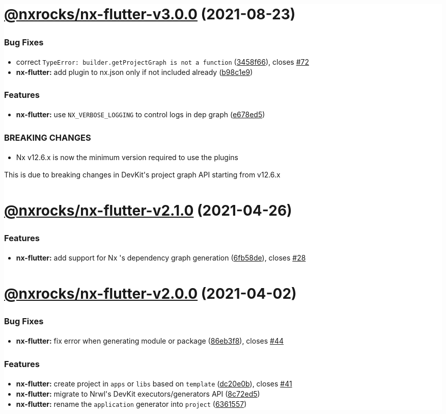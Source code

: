 # [@nxrocks/nx-flutter-v3.0.0](https://github.com/tinesoft/nxrocks/compare/nx-flutter/v2.1.0...nx-flutter/v3.0.0) (2021-08-23)

### Bug Fixes

- correct `TypeError: builder.getProjectGraph is not a function` ([3458f66](https://github.com/tinesoft/nxrocks/commit/3458f668f6f3420140fef25f908b08c26511f433)), closes [#72](https://github.com/tinesoft/nxrocks/issues/72)
- **nx-flutter:** add plugin to nx.json only if not included already ([b98c1e9](https://github.com/tinesoft/nxrocks/commit/b98c1e930fb4a2e1b3ca4bba98de66937f270084))

### Features

- **nx-flutter:** use `NX_VERBOSE_LOGGING` to control logs in dep graph ([e678ed5](https://github.com/tinesoft/nxrocks/commit/e678ed5255aff9ea0fcd2a515f61de3d13539b64))

### BREAKING CHANGES

- Nx v12.6.x is now the minimum version required to use the plugins

This is due to breaking changes in DevKit's project graph API starting from v12.6.x

# [@nxrocks/nx-flutter-v2.1.0](https://github.com/tinesoft/nxrocks/compare/nx-flutter/v2.0.0...nx-flutter/v2.1.0) (2021-04-26)

### Features

- **nx-flutter:** add support for Nx 's dependency graph generation ([6fb58de](https://github.com/tinesoft/nxrocks/commit/6fb58de673c968f78e72eec6eda7806760a72419)), closes [#28](https://github.com/tinesoft/nxrocks/issues/28)

# [@nxrocks/nx-flutter-v2.0.0](https://github.com/tinesoft/nxrocks/compare/nx-flutter/v1.3.0...nx-flutter/v2.0.0) (2021-04-02)

### Bug Fixes

- **nx-flutter:** fix error when generating module or package ([86eb3f8](https://github.com/tinesoft/nxrocks/commit/86eb3f872e9c89ec304f86352081299ea8cb0edd)), closes [#44](https://github.com/tinesoft/nxrocks/issues/44)

### Features

- **nx-flutter:** create project in `apps` or `libs` based on `template` ([dc20e0b](https://github.com/tinesoft/nxrocks/commit/dc20e0bf5b66d2b4fa9838f57fa91a55358e0a38)), closes [#41](https://github.com/tinesoft/nxrocks/issues/41)
- **nx-flutter:** migrate to Nrwl's DevKit executors/generators API ([8c72ed5](https://github.com/tinesoft/nxrocks/commit/8c72ed5dbbb7f382f1206ebe6b019d74362f046b))
- **nx-flutter:** rename the `application` generator into `project` ([6361557](https://github.com/tinesoft/nxrocks/commit/63615577bf48de00b10d1110a1d6582c2abbfda3))
